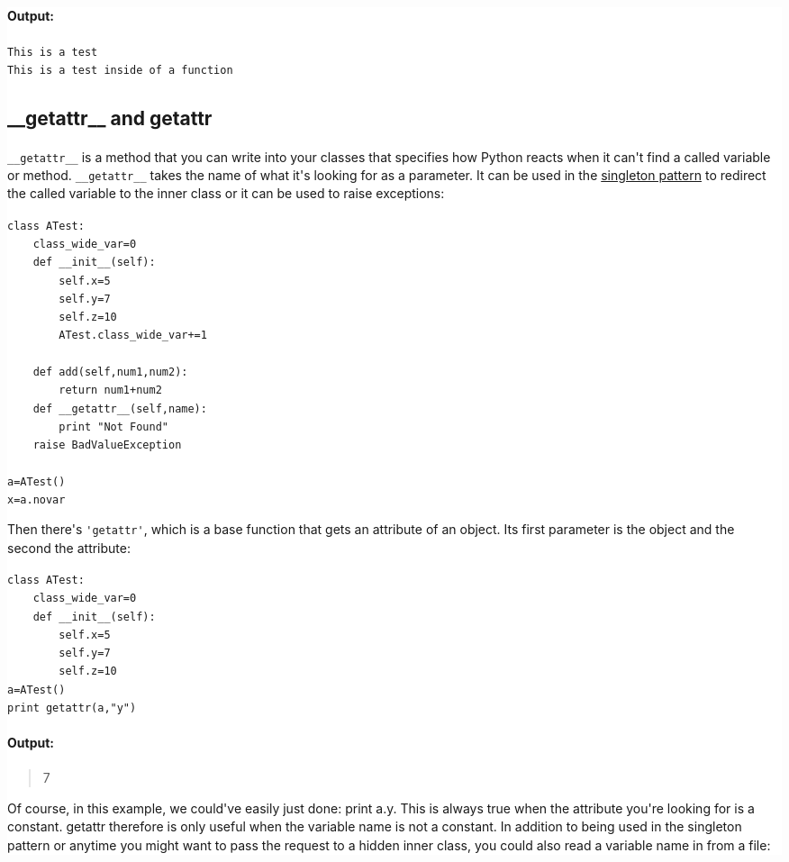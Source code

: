 
#### Output:
```
This is a test
This is a test inside of a function
```

## \_\_getattr__ and getattr

`__getattr__` is a method that you can write into your classes that specifies how Python reacts when it can't find a called variable or method. `__getattr__` takes the name of what it's looking for as a parameter. It can be used in the [singleton pattern](https://www.tutorialspoint.com/python_design_patterns/python_design_patterns_singleton.htm) to redirect the called variable to the inner class or it can be used to raise exceptions:

```
class ATest:
    class_wide_var=0
    def __init__(self):
        self.x=5
        self.y=7
        self.z=10
        ATest.class_wide_var+=1
     
    def add(self,num1,num2):
        return num1+num2
    def __getattr__(self,name):
        print "Not Found"
	raise BadValueException

a=ATest()
x=a.novar
```

Then there's `'getattr'`, which is a base function that gets an attribute of an object. Its first parameter is the object and the second the attribute:

```
class ATest:
    class_wide_var=0
    def __init__(self):
        self.x=5
        self.y=7
        self.z=10
a=ATest()
print getattr(a,"y")
```

#### Output:

>7

Of course, in this example, we could've easily just done: print a.y. This is always true when the attribute you're looking for is a constant. getattr therefore is only useful when the variable name is not a constant. In addition to being used in the singleton pattern or anytime you might want to pass the request to a hidden inner class, you could also read a variable name in from a file:
